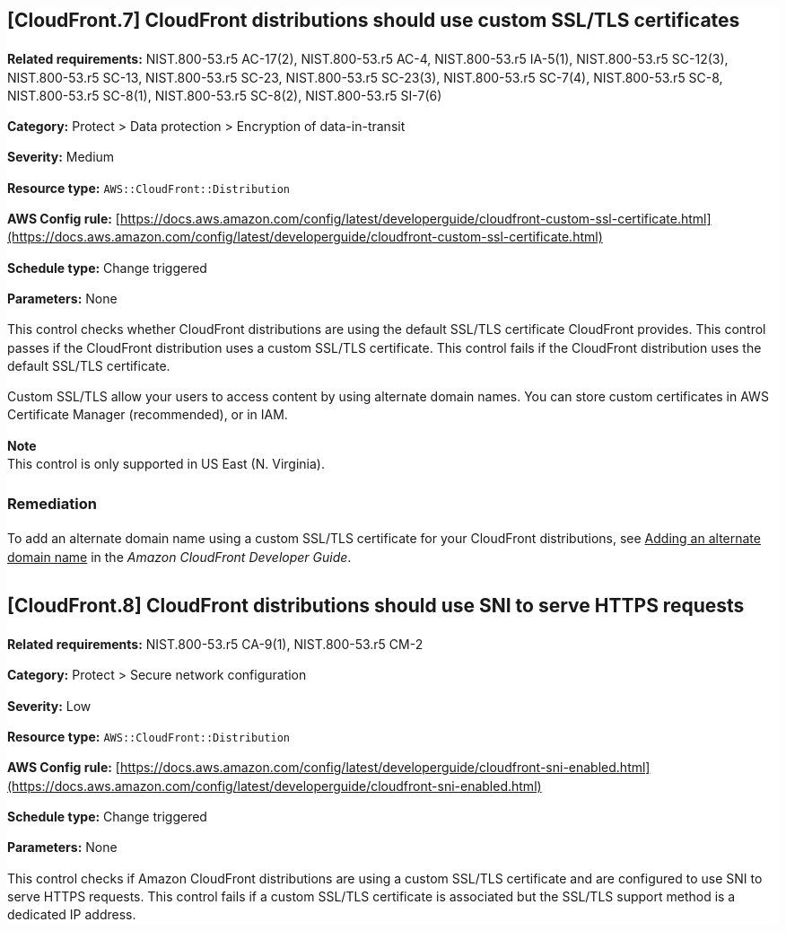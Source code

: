 ## \[CloudFront\.7\] CloudFront distributions should use custom SSL/TLS certificates<a name="cloudfront-7"></a>

**Related requirements:** NIST\.800\-53\.r5 AC\-17\(2\), NIST\.800\-53\.r5 AC\-4, NIST\.800\-53\.r5 IA\-5\(1\), NIST\.800\-53\.r5 SC\-12\(3\), NIST\.800\-53\.r5 SC\-13, NIST\.800\-53\.r5 SC\-23, NIST\.800\-53\.r5 SC\-23\(3\), NIST\.800\-53\.r5 SC\-7\(4\), NIST\.800\-53\.r5 SC\-8, NIST\.800\-53\.r5 SC\-8\(1\), NIST\.800\-53\.r5 SC\-8\(2\), NIST\.800\-53\.r5 SI\-7\(6\)

**Category:** Protect > Data protection > Encryption of data\-in\-transit

**Severity:** Medium

**Resource type:** `AWS::CloudFront::Distribution`

**AWS Config rule:** [https://docs.aws.amazon.com/config/latest/developerguide/cloudfront-custom-ssl-certificate.html](https://docs.aws.amazon.com/config/latest/developerguide/cloudfront-custom-ssl-certificate.html)

**Schedule type:** Change triggered

**Parameters:** None

This control checks whether CloudFront distributions are using the default SSL/TLS certificate CloudFront provides\. This control passes if the CloudFront distribution uses a custom SSL/TLS certificate\. This control fails if the CloudFront distribution uses the default SSL/TLS certificate\.

 Custom SSL/TLS allow your users to access content by using alternate domain names\. You can store custom certificates in AWS Certificate Manager \(recommended\), or in IAM\. 

**Note**  
This control is only supported in US East \(N\. Virginia\)\.

### Remediation<a name="cloudfront-7-remediation"></a>

To add an alternate domain name using a custom SSL/TLS certificate for your CloudFront distributions, see [Adding an alternate domain name](https://docs.aws.amazon.com/AmazonCloudFront/latest/DeveloperGuide/CNAMEs.html#CreatingCNAME) in the *Amazon CloudFront Developer Guide*\.

## \[CloudFront\.8\] CloudFront distributions should use SNI to serve HTTPS requests<a name="cloudfront-8"></a>

**Related requirements:** NIST\.800\-53\.r5 CA\-9\(1\), NIST\.800\-53\.r5 CM\-2

**Category:** Protect > Secure network configuration

**Severity:** Low

**Resource type:** `AWS::CloudFront::Distribution`

**AWS Config rule:** [https://docs.aws.amazon.com/config/latest/developerguide/cloudfront-sni-enabled.html](https://docs.aws.amazon.com/config/latest/developerguide/cloudfront-sni-enabled.html)

**Schedule type:** Change triggered

**Parameters:** None

This control checks if Amazon CloudFront distributions are using a custom SSL/TLS certificate and are configured to use SNI to serve HTTPS requests\. This control fails if a custom SSL/TLS certificate is associated but the SSL/TLS support method is a dedicated IP address\.
